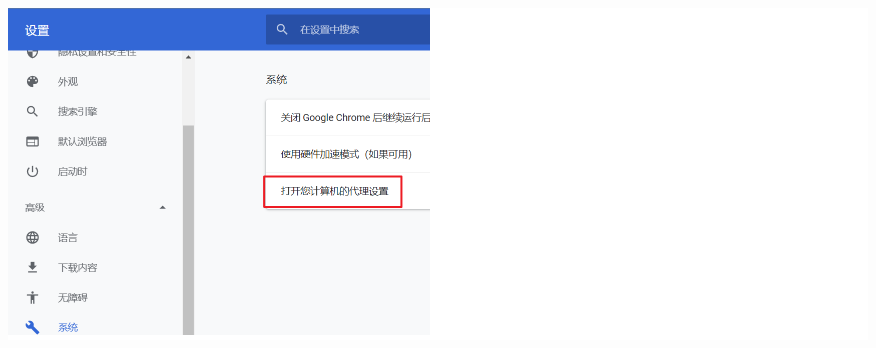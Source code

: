 >
<img src="Akio's Book.assets/image-20211227160333086.png" alt="image-20211227160333086" style="zoom:50%;" />